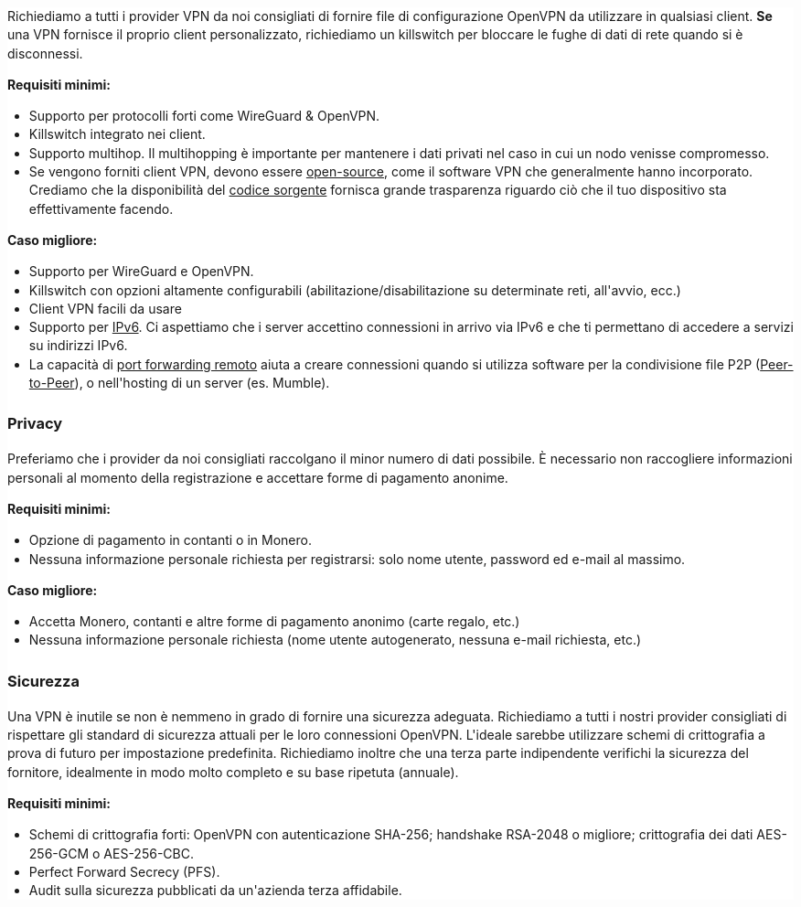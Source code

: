 Richiediamo a tutti i provider VPN da noi consigliati di fornire file di configurazione OpenVPN da utilizzare in qualsiasi client. **Se** una VPN fornisce il proprio client personalizzato, richiediamo un killswitch per bloccare le fughe di dati di rete quando si è disconnessi.

**Requisiti minimi:**

- Supporto per protocolli forti come WireGuard & OpenVPN.
- Killswitch integrato nei client.
- Supporto multihop. Il multihopping è importante per mantenere i dati privati nel caso in cui un nodo venisse compromesso.
- Se vengono forniti client VPN, devono essere [open-source](https://en.wikipedia.org/wiki/Open_source), come il software VPN che generalmente hanno incorporato. Crediamo che la disponibilità del [codice sorgente](https://en.wikipedia.org/wiki/Source_code) fornisca grande trasparenza riguardo ciò che il tuo dispositivo sta effettivamente facendo.

**Caso migliore:**

- Supporto per WireGuard e OpenVPN.
- Killswitch con opzioni altamente configurabili (abilitazione/disabilitazione su determinate reti, all'avvio, ecc.)
- Client VPN facili da usare
- Supporto per [IPv6](https://en.wikipedia.org/wiki/IPv6). Ci aspettiamo che i server accettino connessioni in arrivo via IPv6 e che ti permettano di accedere a servizi su indirizzi IPv6.
- La capacità di [port forwarding remoto](https://en.wikipedia.org/wiki/Port_forwarding#Remote_port_forwarding) aiuta a creare connessioni quando si utilizza software per la condivisione file P2P ([Peer-to-Peer](https://en.wikipedia.org/wiki/Peer-to-peer)), o nell'hosting di un server (es. Mumble).

### Privacy

Preferiamo che i provider da noi consigliati raccolgano il minor numero di dati possibile. È necessario non raccogliere informazioni personali al momento della registrazione e accettare forme di pagamento anonime.

**Requisiti minimi:**

- Opzione di pagamento in contanti o in Monero.
- Nessuna informazione personale richiesta per registrarsi: solo nome utente, password ed e-mail al massimo.

**Caso migliore:**

- Accetta Monero, contanti e altre forme di pagamento anonimo (carte regalo, etc.)
- Nessuna informazione personale richiesta (nome utente autogenerato, nessuna e-mail richiesta, etc.)

### Sicurezza

Una VPN è inutile se non è nemmeno in grado di fornire una sicurezza adeguata. Richiediamo a tutti i nostri provider consigliati di rispettare gli standard di sicurezza attuali per le loro connessioni OpenVPN. L'ideale sarebbe utilizzare schemi di crittografia a prova di futuro per impostazione predefinita. Richiediamo inoltre che una terza parte indipendente verifichi la sicurezza del fornitore, idealmente in modo molto completo e su base ripetuta (annuale).

**Requisiti minimi:**

- Schemi di crittografia forti: OpenVPN con autenticazione SHA-256; handshake RSA-2048 o migliore; crittografia dei dati AES-256-GCM o AES-256-CBC.
- Perfect Forward Secrecy (PFS).
- Audit sulla sicurezza pubblicati da un'azienda terza affidabile.
